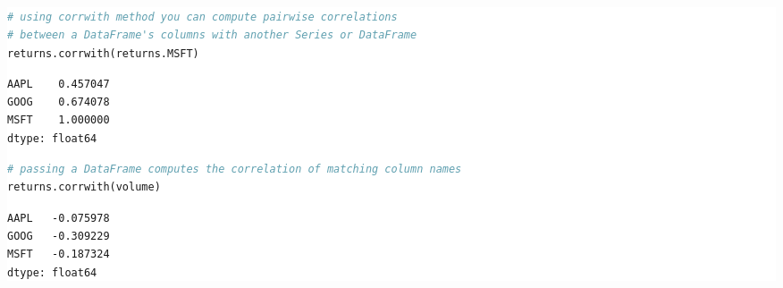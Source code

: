 


```python
# using corrwith method you can compute pairwise correlations
# between a DataFrame's columns with another Series or DataFrame
returns.corrwith(returns.MSFT)
```




    AAPL    0.457047
    GOOG    0.674078
    MSFT    1.000000
    dtype: float64




```python
# passing a DataFrame computes the correlation of matching column names
returns.corrwith(volume)
```




    AAPL   -0.075978
    GOOG   -0.309229
    MSFT   -0.187324
    dtype: float64




```python

```
